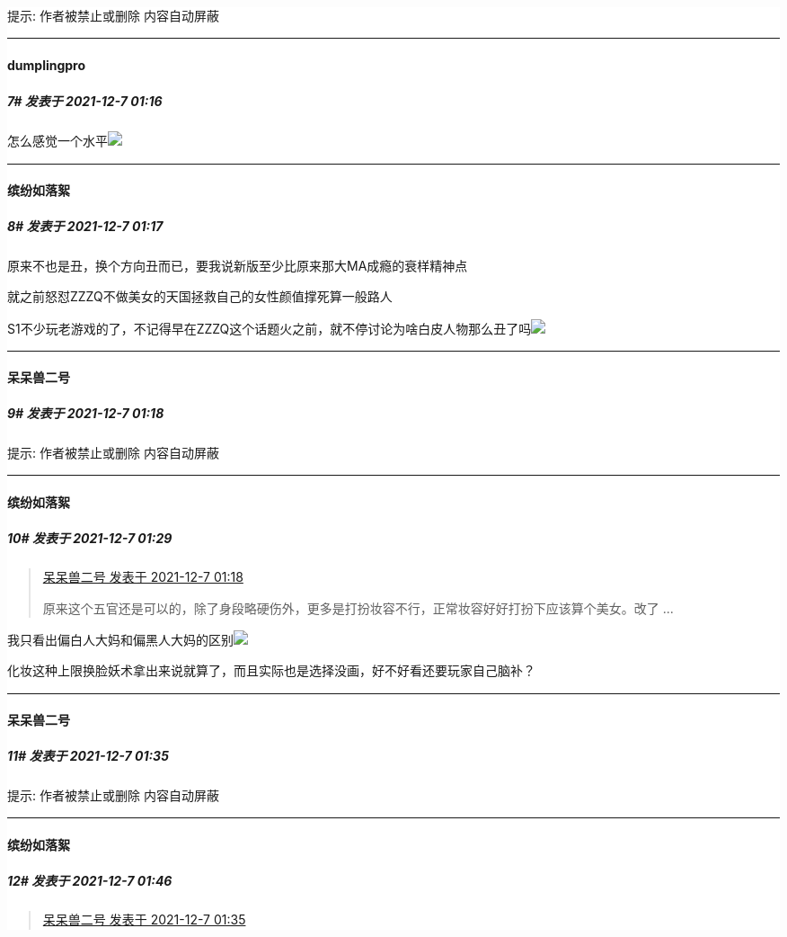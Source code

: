 提示: 作者被禁止或删除 内容自动屏蔽

*****

####  dumplingpro  
##### 7#       发表于 2021-12-7 01:16

怎么感觉一个水平<img src="https://static.saraba1st.com/image/smiley/face2017/001.png" referrerpolicy="no-referrer">

*****

####  缤纷如落絮  
##### 8#       发表于 2021-12-7 01:17

原来不也是丑，换个方向丑而已，要我说新版至少比原来那大MA成瘾的衰样精神点

就之前怒怼ZZZQ不做美女的天国拯救自己的女性颜值撑死算一般路人

S1不少玩老游戏的了，不记得早在ZZZQ这个话题火之前，就不停讨论为啥白皮人物那么丑了吗<img src="https://static.saraba1st.com/image/smiley/face2017/117.png" referrerpolicy="no-referrer">

*****

####  呆呆兽二号  
##### 9#       发表于 2021-12-7 01:18

提示: 作者被禁止或删除 内容自动屏蔽

*****

####  缤纷如落絮  
##### 10#       发表于 2021-12-7 01:29

<blockquote><a href="httphttps://bbs.saraba1st.com/2b/forum.php?mod=redirect&amp;goto=findpost&amp;pid=53835693&amp;ptid=2041173" target="_blank">呆呆兽二号 发表于 2021-12-7 01:18</a>

原来这个五官还是可以的，除了身段略硬伤外，更多是打扮妆容不行，正常妆容好好打扮下应该算个美女。改了 ...</blockquote>
我只看出偏白人大妈和偏黑人大妈的区别<img src="https://static.saraba1st.com/image/smiley/face2017/218.png" referrerpolicy="no-referrer">

化妆这种上限换脸妖术拿出来说就算了，而且实际也是选择没画，好不好看还要玩家自己脑补？

*****

####  呆呆兽二号  
##### 11#       发表于 2021-12-7 01:35

提示: 作者被禁止或删除 内容自动屏蔽

*****

####  缤纷如落絮  
##### 12#       发表于 2021-12-7 01:46

<blockquote><a href="httphttps://bbs.saraba1st.com/2b/forum.php?mod=redirect&amp;goto=findpost&amp;pid=53835815&amp;ptid=2041173" target="_blank">呆呆兽二号 发表于 2021-12-7 01:35</a>
